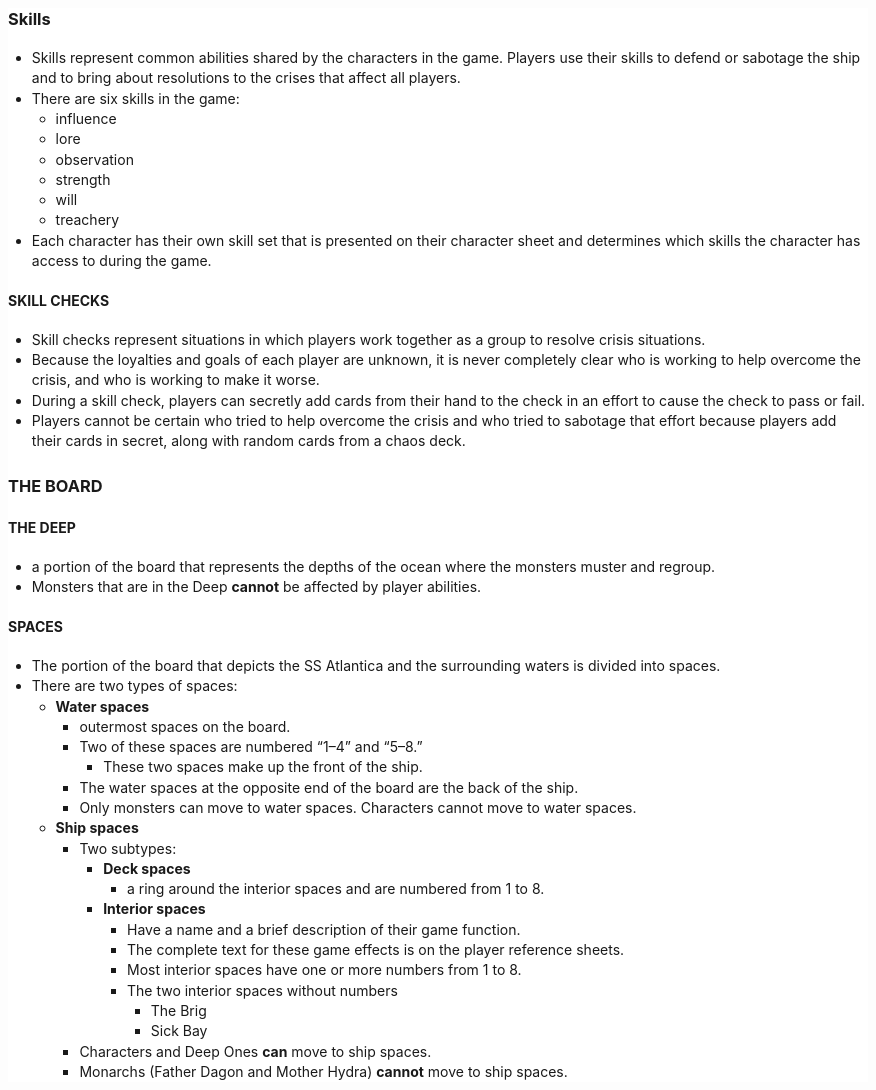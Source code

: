 ### Skills

- Skills represent common abilities shared by the characters in the
  game. Players use their skills to defend or sabotage the ship and to
  bring about resolutions to the crises that affect all players.
- There are six skills in the game:
  - influence
  - lore
  - observation
  - strength
  - will
  - treachery
- Each character has their own skill set that is presented on their
  character sheet and determines which skills the character has access
  to during the game.

#### SKILL CHECKS

- Skill checks represent situations in which players work together as a
  group to resolve crisis situations.
- Because the loyalties and goals of
  each player are unknown, it is never completely clear who is working
  to help overcome the crisis, and who is working to make it worse.
- During a skill check, players can secretly add cards from their hand
  to the check in an effort to cause the check to pass or fail.
- Players cannot be certain who tried to help overcome the crisis and who tried to sabotage that effort because players add their cards in secret, along with random cards from a chaos deck.

### THE BOARD

#### THE DEEP

- a portion of the board that represents the depths of the ocean where the monsters muster and regroup.
- Monsters that are in the Deep **cannot** be affected by player abilities.

#### SPACES

- The portion of the board that depicts the SS Atlantica and the surrounding waters is divided into spaces.
- There are two types of spaces:
  - **Water spaces**
    - outermost spaces on the board.
    - Two of these spaces are numbered “1–4” and “5–8.”
      - These two spaces make up the front of the ship.
    - The water spaces at the opposite end of the board are the back of the ship.
    - Only monsters can move to water spaces. Characters cannot move to water spaces.
  - **Ship spaces**
    - Two subtypes:
      - **Deck spaces**
        - a ring around the interior spaces and are numbered from 1 to 8.
      - **Interior spaces**
        - Have a name and a brief description of their game function.
        - The complete text for these game effects is on the player reference sheets.
        - Most interior spaces have one or more numbers from 1 to 8.
        - The two interior spaces without numbers
          - The Brig
          - Sick Bay
    - Characters and Deep Ones **can** move to ship spaces.
    - Monarchs (Father Dagon and Mother Hydra) **cannot** move to ship spaces.
